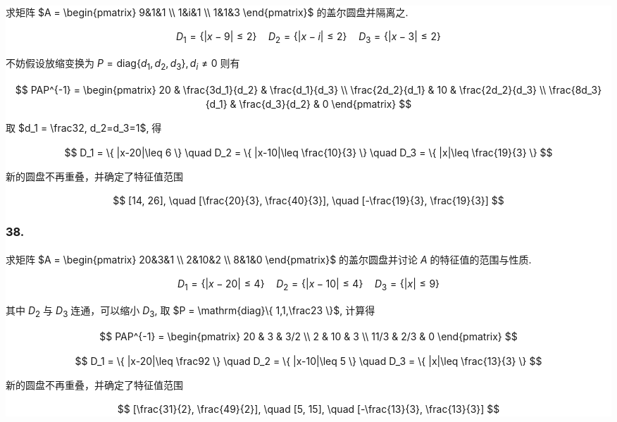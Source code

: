 求矩阵 $A = \begin{pmatrix} 9&1&1 \\ 1&i&1 \\ 1&1&3 \end{pmatrix}$ 的盖尔圆盘并隔离之.

$$
D_1 = \{ |x-9|\leq 2 \} \quad D_2 = \{ |x-i|\leq 2 \} \quad D_3 = \{ |x-3|\leq 2 \}
$$

不妨假设放缩变换为 $P = \mathrm{diag}\{d_1, d_2, d_3 \}, d_i\neq 0$ 则有

$$
PAP^{-1} = \begin{pmatrix}
20 & \frac{3d_1}{d_2} & \frac{d_1}{d_3} \\
\frac{2d_2}{d_1} & 10 & \frac{2d_2}{d_3} \\
\frac{8d_3}{d_1} & \frac{d_3}{d_2} & 0
\end{pmatrix}
$$

取 $d_1 = \frac32, d_2=d_3=1$, 得

$$
D_1 = \{ |x-20|\leq 6 \} \quad D_2 = \{ |x-10|\leq \frac{10}{3} \} \quad D_3 = \{ |x|\leq \frac{19}{3} \}
$$

新的圆盘不再重叠，并确定了特征值范围

$$
[14, 26], \quad [\frac{20}{3}, \frac{40}{3}], \quad [-\frac{19}{3}, \frac{19}{3}]
$$

### 38.

求矩阵 $A = \begin{pmatrix} 20&3&1 \\ 2&10&2 \\ 8&1&0 \end{pmatrix}$ 的盖尔圆盘并讨论 $A$ 的特征值的范围与性质.

$$
D_1 = \{ |x-20|\leq 4 \} \quad D_2 = \{ |x-10|\leq 4 \} \quad D_3 = \{ |x|\leq 9 \}
$$

其中 $D_2$ 与 $D_3$ 连通，可以缩小 $D_3$, 取 $P = \mathrm{diag}\{ 1,1,\frac23 \}$, 计算得

$$
PAP^{-1} = \begin{pmatrix}
20 & 3 & 3/2 \\
2 & 10 & 3 \\
11/3 & 2/3 & 0
\end{pmatrix}
$$

$$
D_1 = \{ |x-20|\leq \frac92 \} \quad D_2 = \{ |x-10|\leq 5 \} \quad D_3 = \{ |x|\leq \frac{13}{3} \}
$$

新的圆盘不再重叠，并确定了特征值范围

$$
[\frac{31}{2}, \frac{49}{2}], \quad [5, 15], \quad [-\frac{13}{3}, \frac{13}{3}]
$$


[^1]: David Hilbert(1862-1943)，德国著名数学家，对数学与物理的众多分支有杰出贡献.